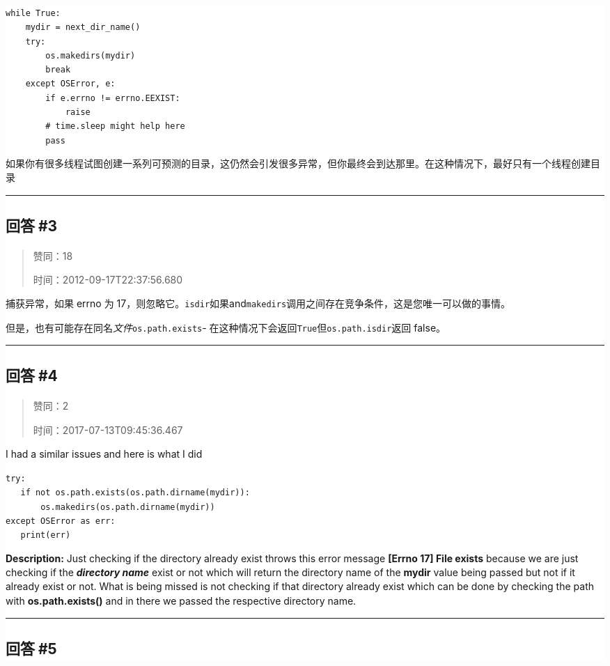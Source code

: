 ```
while True:
    mydir = next_dir_name()
    try:
        os.makedirs(mydir)
        break
    except OSError, e:
        if e.errno != errno.EEXIST:
            raise   
        # time.sleep might help here
        pass 
```

如果你有很多线程试图创建一系列可预测的目录，这仍然会引发很多异常，但你最终会到达那里。在这种情况下，最好只有一个线程创建目录

* * *

## 回答 #3

> 赞同：18
> 
> 时间：2012-09-17T22:37:56.680

捕获异常，如果 errno 为 17，则忽略它。`isdir`如果and`makedirs`调用之间存在竞争条件，这是您唯一可以做的事情。

但是，也有可能存在同名*文件*`os.path.exists`- 在这种情况下会返回`True`但`os.path.isdir`返回 false。

* * *

## 回答 #4

> 赞同：2
> 
> 时间：2017-07-13T09:45:36.467

I had a similar issues and here is what I did

```
try:
   if not os.path.exists(os.path.dirname(mydir)):
       os.makedirs(os.path.dirname(mydir))
except OSError as err:
   print(err) 
```

**Description:** Just checking if the directory already exist throws this error message **[Errno 17] File exists** because we are just checking if the ***directory name*** exist or not which will return the directory name of the **mydir** value being passed but not if it already exist or not. What is being missed is not checking if that directory already exist which can be done by checking the path with **os.path.exists()** and in there we passed the respective directory name.

* * *

## 回答 #5
